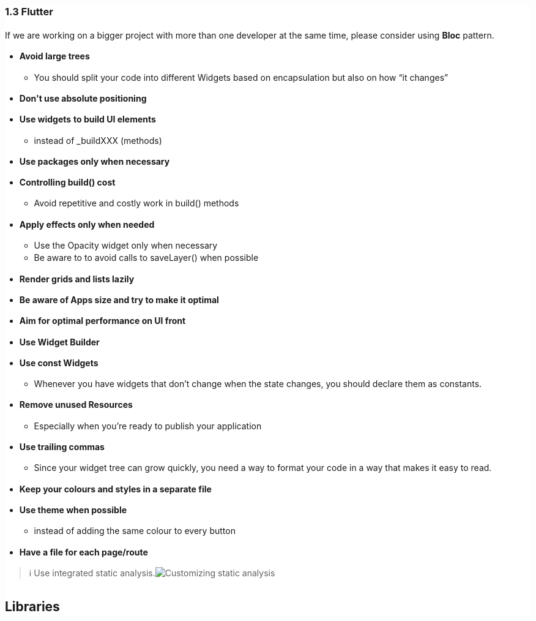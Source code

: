 
### 1.3 Flutter


If we are working on a bigger project with more than one developer at the same time, please consider using **Bloc** pattern.




- **Avoid large trees**


  - You should split your code into different Widgets based on encapsulation but also on how “it changes”
- **Don't use absolute positioning**
- **Use widgets** **to build UI elements**


  - instead of _buildXXX (methods)
- **Use packages only when necessary**
- **Controlling build() cost**


  - Avoid repetitive and costly work in build() methods
- **Apply effects only when needed**


  - Use the Opacity widget only when necessary
  - Be aware to to avoid calls to saveLayer() when possible
- **Render grids and lists lazily**
- **Be aware of Apps size and try to make it optimal**
- **Aim for optimal performance on UI front**
- **Use Widget Builder**
- **Use const Widgets**


  - Whenever you have widgets that don’t change when the state changes, you should declare them as constants.
- **Remove unused Resources**


  - Especially when you’re ready to publish your application
- **Use trailing commas**


  - Since your widget tree can grow quickly, you need a way to format your code in a way that makes it easy to read.
- **Keep your colours and styles in a separate file**
- **Use theme when possible**


  - instead of adding the same colour to every button
- **Have a file for each page/route**




> :information_source: Use integrated static analysis.![Customizing static analysis](https://dart.dev/guides/language/analysis-options)


## Libraries
